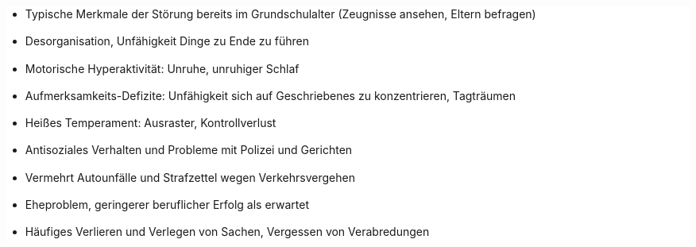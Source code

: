 - Typische 
			Merkmale 
			der 
			Störung 
			bereits 
			im 
			Grundschulalter 
			(Zeugnisse 
			ansehen, 
			Eltern 
			befragen)

- Desorganisation, 
			Unfähigkeit 
			Dinge 
			zu 
			Ende 
			zu 
			führen

- Motorische Hyperaktivität: Unruhe, unruhiger 
      Schlaf

- Aufmerksamkeits-Defizite: Unfähigkeit sich 
      auf Geschriebenes zu konzentrieren, Tagträumen

- Heißes Temperament: 
      Ausraster, Kontrollverlust

- Antisoziales Verhalten und Probleme mit Polizei und Gerichten

- Vermehrt 
		Autounfälle 
		und 
		Strafzettel 
		wegen 
		Verkehrsvergehen

- Eheproblem, 
			geringerer 
			beruflicher 
			Erfolg 
			als 
			erwartet

- Häufiges 
			Verlieren 
			und 
			Verlegen 
			von 
			Sachen, 
			Vergessen 
			von 
			Verabredungen
